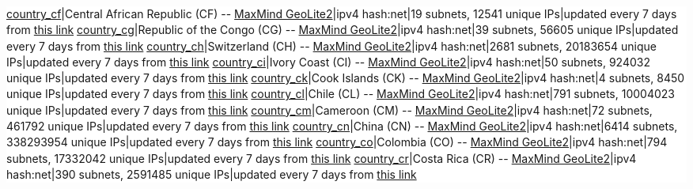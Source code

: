 [country_cf](http://iplists.firehol.org/?ipset=country_cf)|Central African Republic (CF) -- [MaxMind GeoLite2](http://dev.maxmind.com/geoip/geoip2/geolite2/)|ipv4 hash:net|19 subnets, 12541 unique IPs|updated every 7 days  from [this link](http://geolite.maxmind.com/download/geoip/database/GeoLite2-Country-CSV.zip)
[country_cg](http://iplists.firehol.org/?ipset=country_cg)|Republic of the Congo (CG) -- [MaxMind GeoLite2](http://dev.maxmind.com/geoip/geoip2/geolite2/)|ipv4 hash:net|39 subnets, 56605 unique IPs|updated every 7 days  from [this link](http://geolite.maxmind.com/download/geoip/database/GeoLite2-Country-CSV.zip)
[country_ch](http://iplists.firehol.org/?ipset=country_ch)|Switzerland (CH) -- [MaxMind GeoLite2](http://dev.maxmind.com/geoip/geoip2/geolite2/)|ipv4 hash:net|2681 subnets, 20183654 unique IPs|updated every 7 days  from [this link](http://geolite.maxmind.com/download/geoip/database/GeoLite2-Country-CSV.zip)
[country_ci](http://iplists.firehol.org/?ipset=country_ci)|Ivory Coast (CI) -- [MaxMind GeoLite2](http://dev.maxmind.com/geoip/geoip2/geolite2/)|ipv4 hash:net|50 subnets, 924032 unique IPs|updated every 7 days  from [this link](http://geolite.maxmind.com/download/geoip/database/GeoLite2-Country-CSV.zip)
[country_ck](http://iplists.firehol.org/?ipset=country_ck)|Cook Islands (CK) -- [MaxMind GeoLite2](http://dev.maxmind.com/geoip/geoip2/geolite2/)|ipv4 hash:net|4 subnets, 8450 unique IPs|updated every 7 days  from [this link](http://geolite.maxmind.com/download/geoip/database/GeoLite2-Country-CSV.zip)
[country_cl](http://iplists.firehol.org/?ipset=country_cl)|Chile (CL) -- [MaxMind GeoLite2](http://dev.maxmind.com/geoip/geoip2/geolite2/)|ipv4 hash:net|791 subnets, 10004023 unique IPs|updated every 7 days  from [this link](http://geolite.maxmind.com/download/geoip/database/GeoLite2-Country-CSV.zip)
[country_cm](http://iplists.firehol.org/?ipset=country_cm)|Cameroon (CM) -- [MaxMind GeoLite2](http://dev.maxmind.com/geoip/geoip2/geolite2/)|ipv4 hash:net|72 subnets, 461792 unique IPs|updated every 7 days  from [this link](http://geolite.maxmind.com/download/geoip/database/GeoLite2-Country-CSV.zip)
[country_cn](http://iplists.firehol.org/?ipset=country_cn)|China (CN) -- [MaxMind GeoLite2](http://dev.maxmind.com/geoip/geoip2/geolite2/)|ipv4 hash:net|6414 subnets, 338293954 unique IPs|updated every 7 days  from [this link](http://geolite.maxmind.com/download/geoip/database/GeoLite2-Country-CSV.zip)
[country_co](http://iplists.firehol.org/?ipset=country_co)|Colombia (CO) -- [MaxMind GeoLite2](http://dev.maxmind.com/geoip/geoip2/geolite2/)|ipv4 hash:net|794 subnets, 17332042 unique IPs|updated every 7 days  from [this link](http://geolite.maxmind.com/download/geoip/database/GeoLite2-Country-CSV.zip)
[country_cr](http://iplists.firehol.org/?ipset=country_cr)|Costa Rica (CR) -- [MaxMind GeoLite2](http://dev.maxmind.com/geoip/geoip2/geolite2/)|ipv4 hash:net|390 subnets, 2591485 unique IPs|updated every 7 days  from [this link](http://geolite.maxmind.com/download/geoip/database/GeoLite2-Country-CSV.zip)
